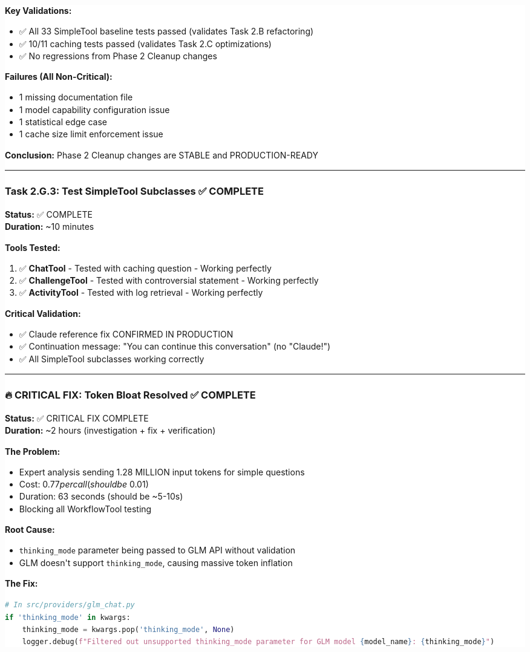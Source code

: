 **Key Validations:**
- ✅ All 33 SimpleTool baseline tests passed (validates Task 2.B refactoring)
- ✅ 10/11 caching tests passed (validates Task 2.C optimizations)
- ✅ No regressions from Phase 2 Cleanup changes

**Failures (All Non-Critical):**
- 1 missing documentation file
- 1 model capability configuration issue
- 1 statistical edge case
- 1 cache size limit enforcement issue

**Conclusion:** Phase 2 Cleanup changes are STABLE and PRODUCTION-READY

---

### Task 2.G.3: Test SimpleTool Subclasses ✅ COMPLETE

**Status:** ✅ COMPLETE  
**Duration:** ~10 minutes

**Tools Tested:**
1. ✅ **ChatTool** - Tested with caching question - Working perfectly
2. ✅ **ChallengeTool** - Tested with controversial statement - Working perfectly
3. ✅ **ActivityTool** - Tested with log retrieval - Working perfectly

**Critical Validation:**
- ✅ Claude reference fix CONFIRMED IN PRODUCTION
- ✅ Continuation message: "You can continue this conversation" (no "Claude!")
- ✅ All SimpleTool subclasses working correctly

---

### 🔥 CRITICAL FIX: Token Bloat Resolved ✅ COMPLETE

**Status:** ✅ CRITICAL FIX COMPLETE  
**Duration:** ~2 hours (investigation + fix + verification)

**The Problem:**
- Expert analysis sending 1.28 MILLION input tokens for simple questions
- Cost: $0.77 per call (should be ~$0.01)
- Duration: 63 seconds (should be ~5-10s)
- Blocking all WorkflowTool testing

**Root Cause:**
- `thinking_mode` parameter being passed to GLM API without validation
- GLM doesn't support `thinking_mode`, causing massive token inflation

**The Fix:**
```python
# In src/providers/glm_chat.py
if 'thinking_mode' in kwargs:
    thinking_mode = kwargs.pop('thinking_mode', None)
    logger.debug(f"Filtered out unsupported thinking_mode parameter for GLM model {model_name}: {thinking_mode}")
```
